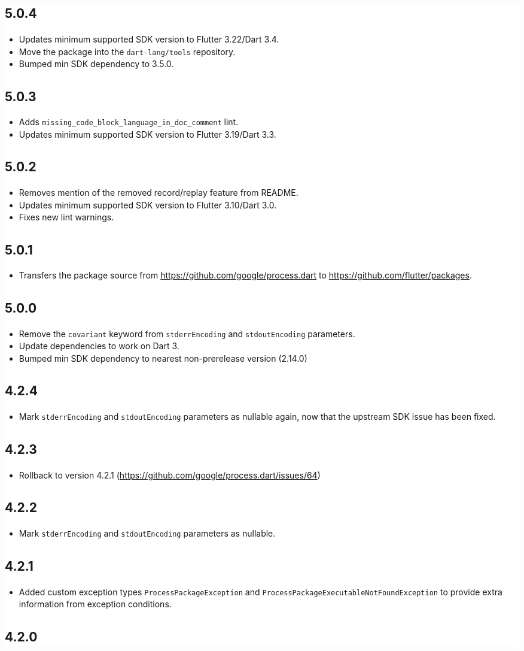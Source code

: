 ## 5.0.4

* Updates minimum supported SDK version to Flutter 3.22/Dart 3.4.
* Move the package into the `dart-lang/tools` repository.
* Bumped min SDK dependency to 3.5.0.

## 5.0.3

* Adds `missing_code_block_language_in_doc_comment` lint.
* Updates minimum supported SDK version to Flutter 3.19/Dart 3.3.

## 5.0.2

* Removes mention of the removed record/replay feature from README.
* Updates minimum supported SDK version to Flutter 3.10/Dart 3.0.
* Fixes new lint warnings.

## 5.0.1

* Transfers the package source from https://github.com/google/process.dart to
  https://github.com/flutter/packages.

## 5.0.0

* Remove the `covariant` keyword from `stderrEncoding` and `stdoutEncoding`
  parameters.
* Update dependencies to work on Dart 3.
* Bumped min SDK dependency to nearest non-prerelease version (2.14.0)

## 4.2.4

* Mark `stderrEncoding` and `stdoutEncoding` parameters as nullable again,
  now that the upstream SDK issue has been fixed.

## 4.2.3

* Rollback to version 4.2.1 (https://github.com/google/process.dart/issues/64)

## 4.2.2

* Mark `stderrEncoding` and `stdoutEncoding` parameters as nullable.

## 4.2.1

* Added custom exception types `ProcessPackageException` and
  `ProcessPackageExecutableNotFoundException` to provide extra
  information from exception conditions.

## 4.2.0
